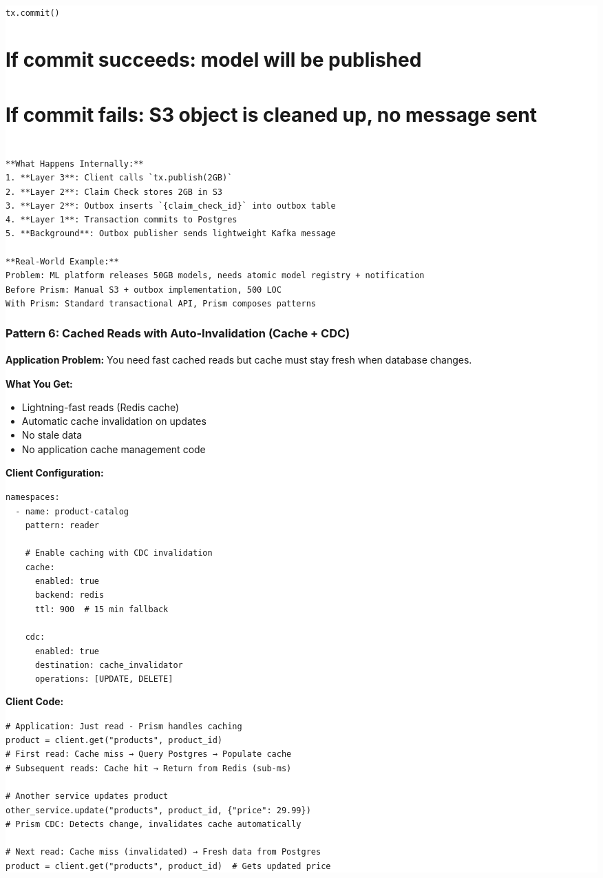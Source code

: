     tx.commit()
# If commit succeeds: model will be published
# If commit fails: S3 object is cleaned up, no message sent
```text

**What Happens Internally:**
1. **Layer 3**: Client calls `tx.publish(2GB)`
2. **Layer 2**: Claim Check stores 2GB in S3
3. **Layer 2**: Outbox inserts `{claim_check_id}` into outbox table
4. **Layer 1**: Transaction commits to Postgres
5. **Background**: Outbox publisher sends lightweight Kafka message

**Real-World Example:**
Problem: ML platform releases 50GB models, needs atomic model registry + notification
Before Prism: Manual S3 + outbox implementation, 500 LOC
With Prism: Standard transactional API, Prism composes patterns
```

### Pattern 6: Cached Reads with Auto-Invalidation (Cache + CDC)

**Application Problem:**
You need fast cached reads but cache must stay fresh when database changes.

**What You Get:**
- Lightning-fast reads (Redis cache)
- Automatic cache invalidation on updates
- No stale data
- No application cache management code

**Client Configuration:**
```text
namespaces:
  - name: product-catalog
    pattern: reader

    # Enable caching with CDC invalidation
    cache:
      enabled: true
      backend: redis
      ttl: 900  # 15 min fallback

    cdc:
      enabled: true
      destination: cache_invalidator
      operations: [UPDATE, DELETE]
```

**Client Code:**
```text
# Application: Just read - Prism handles caching
product = client.get("products", product_id)
# First read: Cache miss → Query Postgres → Populate cache
# Subsequent reads: Cache hit → Return from Redis (sub-ms)

# Another service updates product
other_service.update("products", product_id, {"price": 29.99})
# Prism CDC: Detects change, invalidates cache automatically

# Next read: Cache miss (invalidated) → Fresh data from Postgres
product = client.get("products", product_id)  # Gets updated price
```
